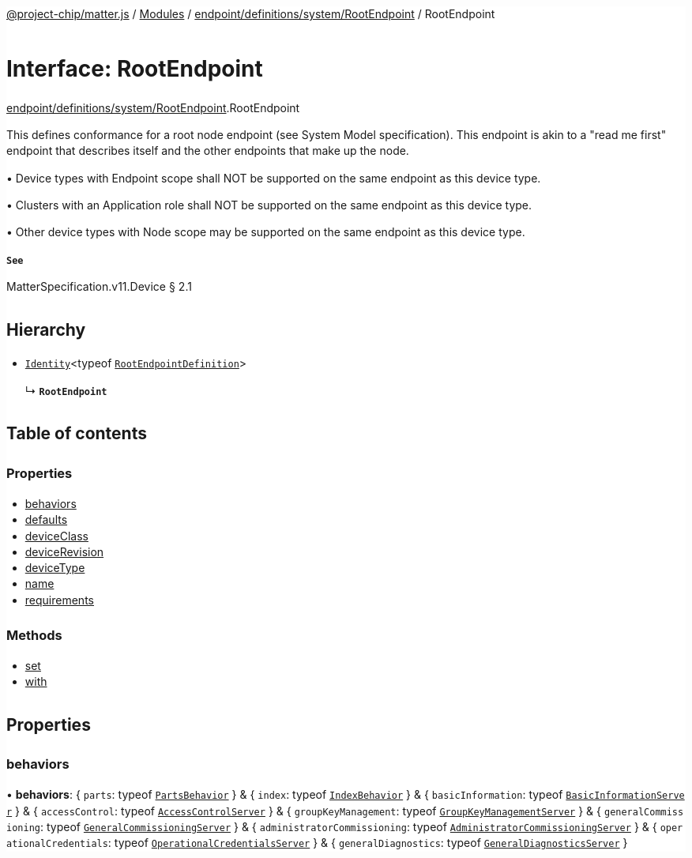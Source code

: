 [@project-chip/matter.js](../README.md) / [Modules](../modules.md) / [endpoint/definitions/system/RootEndpoint](../modules/endpoint_definitions_system_RootEndpoint.md) / RootEndpoint

# Interface: RootEndpoint

[endpoint/definitions/system/RootEndpoint](../modules/endpoint_definitions_system_RootEndpoint.md).RootEndpoint

This defines conformance for a root node endpoint (see System Model specification). This endpoint is akin to a "read
me first" endpoint that describes itself and the other endpoints that make up the node.

  • Device types with Endpoint scope shall NOT be supported on the same endpoint as this device type.

  • Clusters with an Application role shall NOT be supported on the same endpoint as this device type.

  • Other device types with Node scope may be supported on the same endpoint as this device type.

**`See`**

MatterSpecification.v11.Device § 2.1

## Hierarchy

- [`Identity`](../modules/util_export.md#identity)\<typeof [`RootEndpointDefinition`](../modules/endpoint_definitions_system_RootEndpoint.md#rootendpointdefinition)\>

  ↳ **`RootEndpoint`**

## Table of contents

### Properties

- [behaviors](endpoint_definitions_system_RootEndpoint.RootEndpoint.md#behaviors)
- [defaults](endpoint_definitions_system_RootEndpoint.RootEndpoint.md#defaults)
- [deviceClass](endpoint_definitions_system_RootEndpoint.RootEndpoint.md#deviceclass)
- [deviceRevision](endpoint_definitions_system_RootEndpoint.RootEndpoint.md#devicerevision)
- [deviceType](endpoint_definitions_system_RootEndpoint.RootEndpoint.md#devicetype)
- [name](endpoint_definitions_system_RootEndpoint.RootEndpoint.md#name)
- [requirements](endpoint_definitions_system_RootEndpoint.RootEndpoint.md#requirements)

### Methods

- [set](endpoint_definitions_system_RootEndpoint.RootEndpoint.md#set)
- [with](endpoint_definitions_system_RootEndpoint.RootEndpoint.md#with)

## Properties

### behaviors

• **behaviors**: \{ `parts`: typeof [`PartsBehavior`](../classes/node_export._internal_.PartsBehavior.md)  } & \{ `index`: typeof [`IndexBehavior`](../modules/node_export._internal_.IndexBehavior.md)  } & \{ `basicInformation`: typeof [`BasicInformationServer`](../modules/behavior_definitions_basic_information_export.BasicInformationServer.md)  } & \{ `accessControl`: typeof [`AccessControlServer`](../modules/behavior_definitions_access_control_export.AccessControlServer.md)  } & \{ `groupKeyManagement`: typeof [`GroupKeyManagementServer`](../classes/behavior_definitions_group_key_management_export.GroupKeyManagementServer.md)  } & \{ `generalCommissioning`: typeof [`GeneralCommissioningServer`](../modules/behavior_definitions_general_commissioning_export.GeneralCommissioningServer.md)  } & \{ `administratorCommissioning`: typeof [`AdministratorCommissioningServer`](../modules/behavior_definitions_administrator_commissioning_export.AdministratorCommissioningServer.md)  } & \{ `operationalCredentials`: typeof [`OperationalCredentialsServer`](../modules/behavior_definitions_operational_credentials_export.OperationalCredentialsServer.md)  } & \{ `generalDiagnostics`: typeof [`GeneralDiagnosticsServer`](../modules/behavior_definitions_general_diagnostics_export.GeneralDiagnosticsServer.md)  }

